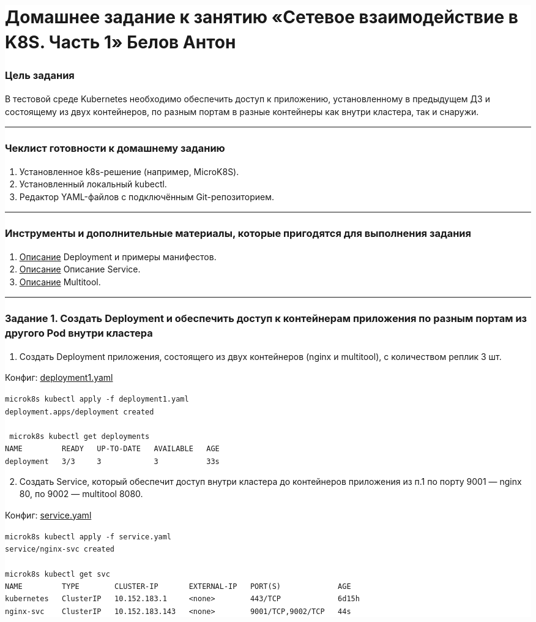 # Домашнее задание к занятию «Сетевое взаимодействие в K8S. Часть 1» Белов Антон

### Цель задания

В тестовой среде Kubernetes необходимо обеспечить доступ к приложению, установленному в предыдущем ДЗ и состоящему из двух контейнеров, по разным портам в разные контейнеры как внутри кластера, так и снаружи.

------

### Чеклист готовности к домашнему заданию

1. Установленное k8s-решение (например, MicroK8S).
2. Установленный локальный kubectl.
3. Редактор YAML-файлов с подключённым Git-репозиторием.

------

### Инструменты и дополнительные материалы, которые пригодятся для выполнения задания

1. [Описание](https://kubernetes.io/docs/concepts/workloads/controllers/deployment/) Deployment и примеры манифестов.
2. [Описание](https://kubernetes.io/docs/concepts/services-networking/service/) Описание Service.
3. [Описание](https://github.com/wbitt/Network-MultiTool) Multitool.

------

### Задание 1. Создать Deployment и обеспечить доступ к контейнерам приложения по разным портам из другого Pod внутри кластера

1. Создать Deployment приложения, состоящего из двух контейнеров (nginx и multitool), с количеством реплик 3 шт.

Конфиг: [deployment1.yaml](https://github.com/Belovant/kubernetes/blob/main/4/deployment1.yaml)

```
microk8s kubectl apply -f deployment1.yaml
deployment.apps/deployment created

 microk8s kubectl get deployments
NAME         READY   UP-TO-DATE   AVAILABLE   AGE
deployment   3/3     3            3           33s

```

2. Создать Service, который обеспечит доступ внутри кластера до контейнеров приложения из п.1 по порту 9001 — nginx 80, по 9002 — multitool 8080.

Конфиг: [service.yaml](https://github.com/Belovant/kubernetes/blob/main/4/service.yaml)

```
microk8s kubectl apply -f service.yaml
service/nginx-svc created

microk8s kubectl get svc
NAME         TYPE        CLUSTER-IP       EXTERNAL-IP   PORT(S)             AGE
kubernetes   ClusterIP   10.152.183.1     <none>        443/TCP             6d15h
nginx-svc    ClusterIP   10.152.183.143   <none>        9001/TCP,9002/TCP   44s

```
